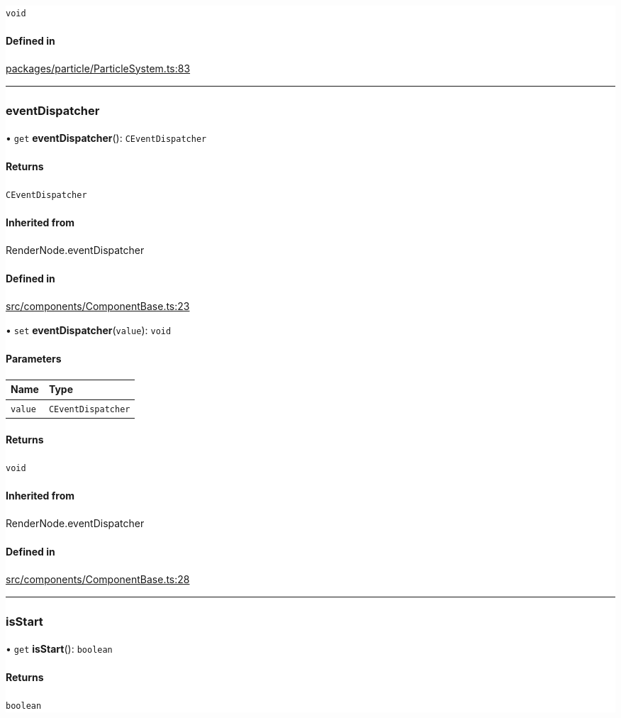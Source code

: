 `void`

#### Defined in

[packages/particle/ParticleSystem.ts:83](https://github.com/Orillusion/orillusion/blob/main/packages/particle/ParticleSystem.ts#L83)

___

### eventDispatcher

• `get` **eventDispatcher**(): `CEventDispatcher`

#### Returns

`CEventDispatcher`

#### Inherited from

RenderNode.eventDispatcher

#### Defined in

[src/components/ComponentBase.ts:23](https://github.com/Orillusion/orillusion/blob/main/src/components/ComponentBase.ts#L23)

• `set` **eventDispatcher**(`value`): `void`

#### Parameters

| Name | Type |
| :------ | :------ |
| `value` | `CEventDispatcher` |

#### Returns

`void`

#### Inherited from

RenderNode.eventDispatcher

#### Defined in

[src/components/ComponentBase.ts:28](https://github.com/Orillusion/orillusion/blob/main/src/components/ComponentBase.ts#L28)

___

### isStart

• `get` **isStart**(): `boolean`

#### Returns

`boolean`
